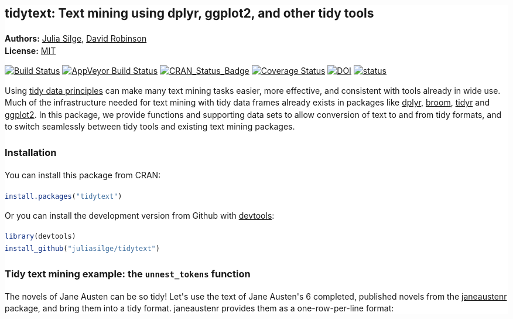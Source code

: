 

tidytext: Text mining using dplyr, ggplot2, and other tidy tools
---------------

**Authors:** [Julia Silge](http://juliasilge.com/), [David Robinson](http://varianceexplained.org/)<br/>
**License:** [MIT](https://opensource.org/licenses/MIT)

[![Build Status](https://travis-ci.org/juliasilge/tidytext.svg?branch=master)](https://travis-ci.org/juliasilge/tidytext)
[![AppVeyor Build Status](https://ci.appveyor.com/api/projects/status/github/juliasilge/tidytext?branch=master&svg=true)](https://ci.appveyor.com/project/juliasilge/tidytext)
[![CRAN_Status_Badge](http://www.r-pkg.org/badges/version/tidytext)](https://cran.r-project.org/package=tidytext)
[![Coverage Status](https://img.shields.io/codecov/c/github/juliasilge/tidytext/master.svg)](https://codecov.io/github/juliasilge/tidytext?branch=master)
[![DOI](https://zenodo.org/badge/22224/juliasilge/tidytext.svg)](https://zenodo.org/badge/latestdoi/22224/juliasilge/tidytext)
[![status](http://joss.theoj.org/papers/89fd1099620268fe0342ffdcdf66776f/status.svg)](http://joss.theoj.org/papers/89fd1099620268fe0342ffdcdf66776f)





Using [tidy data principles](https://www.jstatsoft.org/article/view/v059i10) can make many text mining tasks easier, more effective, and consistent with tools already in wide use. Much of the infrastructure needed for text mining with tidy data frames already exists in packages like [dplyr](https://cran.r-project.org/package=dplyr), [broom](https://cran.r-project.org/package=broom), [tidyr](https://cran.r-project.org/package=tidyr) and [ggplot2](https://cran.r-project.org/package=ggplot2). In this package, we provide functions and supporting data sets to allow conversion of text to and from tidy formats, and to switch seamlessly between tidy tools and existing text mining packages.

### Installation

You can install this package from CRAN:


```r
install.packages("tidytext")
```


Or you can install the development version from Github with [devtools](https://github.com/hadley/devtools):


```r
library(devtools)
install_github("juliasilge/tidytext")
```

### Tidy text mining example: the `unnest_tokens` function

The novels of Jane Austen can be so tidy! Let's use the text of Jane Austen's 6 completed, published novels from the [janeaustenr](https://cran.r-project.org/package=janeaustenr) package, and bring them into a tidy format. janeaustenr provides them as a one-row-per-line format:
